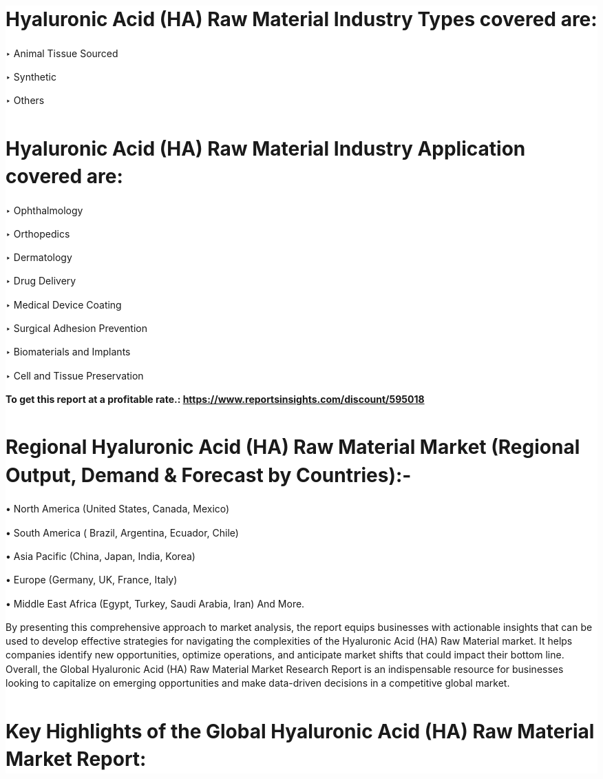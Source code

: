 # <strong>Hyaluronic Acid (HA) Raw Material Industry Types covered are:</strong>

‣ Animal Tissue Sourced

‣ Synthetic

‣ Others

# <strong>Hyaluronic Acid (HA) Raw Material Industry Application covered are:</strong>

‣ Ophthalmology

‣  Orthopedics

‣  Dermatology

‣  Drug Delivery

‣  Medical Device Coating

‣  Surgical Adhesion Prevention

‣  Biomaterials and Implants

‣  Cell and Tissue Preservation

<strong>To get this report at a profitable rate.: <a href=https://www.reportsinsights.com/discount/595018>https://www.reportsinsights.com/discount/595018</a></strong></font>

# <strong>Regional Hyaluronic Acid (HA) Raw Material Market (Regional Output, Demand &amp; Forecast by Countries):-</strong>

• North America (United States, Canada, Mexico)

• South America ( Brazil, Argentina, Ecuador, Chile)

• Asia Pacific (China, Japan, India, Korea)

• Europe (Germany, UK, France, Italy)

• Middle East Africa (Egypt, Turkey, Saudi Arabia, Iran) And More.

By presenting this comprehensive approach to market analysis, the report equips businesses with actionable insights that can be used to develop effective strategies for navigating the complexities of the Hyaluronic Acid (HA) Raw Material market. It helps companies identify new opportunities, optimize operations, and anticipate market shifts that could impact their bottom line. Overall, the Global Hyaluronic Acid (HA) Raw Material Market Research Report is an indispensable resource for businesses looking to capitalize on emerging opportunities and make data-driven decisions in a competitive global market.

# <strong>Key Highlights of the Global Hyaluronic Acid (HA) Raw Material Market Report:</strong>
